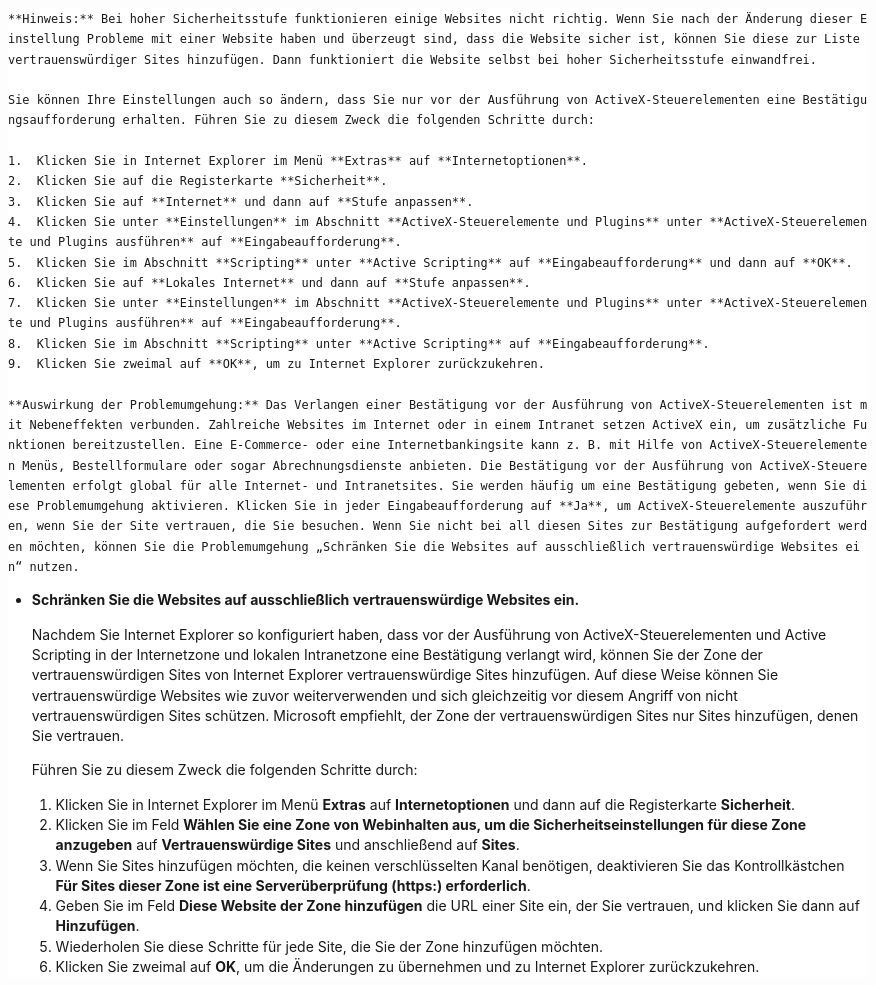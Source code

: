     **Hinweis:** Bei hoher Sicherheitsstufe funktionieren einige Websites nicht richtig. Wenn Sie nach der Änderung dieser Einstellung Probleme mit einer Website haben und überzeugt sind, dass die Website sicher ist, können Sie diese zur Liste vertrauenswürdiger Sites hinzufügen. Dann funktioniert die Website selbst bei hoher Sicherheitsstufe einwandfrei.

    Sie können Ihre Einstellungen auch so ändern, dass Sie nur vor der Ausführung von ActiveX-Steuerelementen eine Bestätigungsaufforderung erhalten. Führen Sie zu diesem Zweck die folgenden Schritte durch:

    1.  Klicken Sie in Internet Explorer im Menü **Extras** auf **Internetoptionen**.
    2.  Klicken Sie auf die Registerkarte **Sicherheit**.
    3.  Klicken Sie auf **Internet** und dann auf **Stufe anpassen**.
    4.  Klicken Sie unter **Einstellungen** im Abschnitt **ActiveX-Steuerelemente und Plugins** unter **ActiveX-Steuerelemente und Plugins ausführen** auf **Eingabeaufforderung**.
    5.  Klicken Sie im Abschnitt **Scripting** unter **Active Scripting** auf **Eingabeaufforderung** und dann auf **OK**.
    6.  Klicken Sie auf **Lokales Internet** und dann auf **Stufe anpassen**.
    7.  Klicken Sie unter **Einstellungen** im Abschnitt **ActiveX-Steuerelemente und Plugins** unter **ActiveX-Steuerelemente und Plugins ausführen** auf **Eingabeaufforderung**.
    8.  Klicken Sie im Abschnitt **Scripting** unter **Active Scripting** auf **Eingabeaufforderung**.
    9.  Klicken Sie zweimal auf **OK**, um zu Internet Explorer zurückzukehren.

    **Auswirkung der Problemumgehung:** Das Verlangen einer Bestätigung vor der Ausführung von ActiveX-Steuerelementen ist mit Nebeneffekten verbunden. Zahlreiche Websites im Internet oder in einem Intranet setzen ActiveX ein, um zusätzliche Funktionen bereitzustellen. Eine E-Commerce- oder eine Internetbankingsite kann z. B. mit Hilfe von ActiveX-Steuerelementen Menüs, Bestellformulare oder sogar Abrechnungsdienste anbieten. Die Bestätigung vor der Ausführung von ActiveX-Steuerelementen erfolgt global für alle Internet- und Intranetsites. Sie werden häufig um eine Bestätigung gebeten, wenn Sie diese Problemumgehung aktivieren. Klicken Sie in jeder Eingabeaufforderung auf **Ja**, um ActiveX-Steuerelemente auszuführen, wenn Sie der Site vertrauen, die Sie besuchen. Wenn Sie nicht bei all diesen Sites zur Bestätigung aufgefordert werden möchten, können Sie die Problemumgehung „Schränken Sie die Websites auf ausschließlich vertrauenswürdige Websites ein“ nutzen.

-   **Schränken Sie die Websites auf ausschließlich vertrauenswürdige Websites ein.**

    Nachdem Sie Internet Explorer so konfiguriert haben, dass vor der Ausführung von ActiveX-Steuerelementen und Active Scripting in der Internetzone und lokalen Intranetzone eine Bestätigung verlangt wird, können Sie der Zone der vertrauenswürdigen Sites von Internet Explorer vertrauenswürdige Sites hinzufügen. Auf diese Weise können Sie vertrauenswürdige Websites wie zuvor weiterverwenden und sich gleichzeitig vor diesem Angriff von nicht vertrauenswürdigen Sites schützen. Microsoft empfiehlt, der Zone der vertrauenswürdigen Sites nur Sites hinzufügen, denen Sie vertrauen.

    Führen Sie zu diesem Zweck die folgenden Schritte durch:

    1.  Klicken Sie in Internet Explorer im Menü **Extras** auf **Internetoptionen** und dann auf die Registerkarte **Sicherheit**.
    2.  Klicken Sie im Feld **Wählen Sie eine Zone von Webinhalten aus, um die Sicherheitseinstellungen für diese Zone anzugeben** auf **Vertrauenswürdige Sites** und anschließend auf **Sites**.
    3.  Wenn Sie Sites hinzufügen möchten, die keinen verschlüsselten Kanal benötigen, deaktivieren Sie das Kontrollkästchen **Für Sites dieser Zone ist eine Serverüberprüfung (https:) erforderlich**.
    4.  Geben Sie im Feld **Diese Website der Zone hinzufügen** die URL einer Site ein, der Sie vertrauen, und klicken Sie dann auf **Hinzufügen**.
    5.  Wiederholen Sie diese Schritte für jede Site, die Sie der Zone hinzufügen möchten.
    6.  Klicken Sie zweimal auf **OK**, um die Änderungen zu übernehmen und zu Internet Explorer zurückzukehren.
